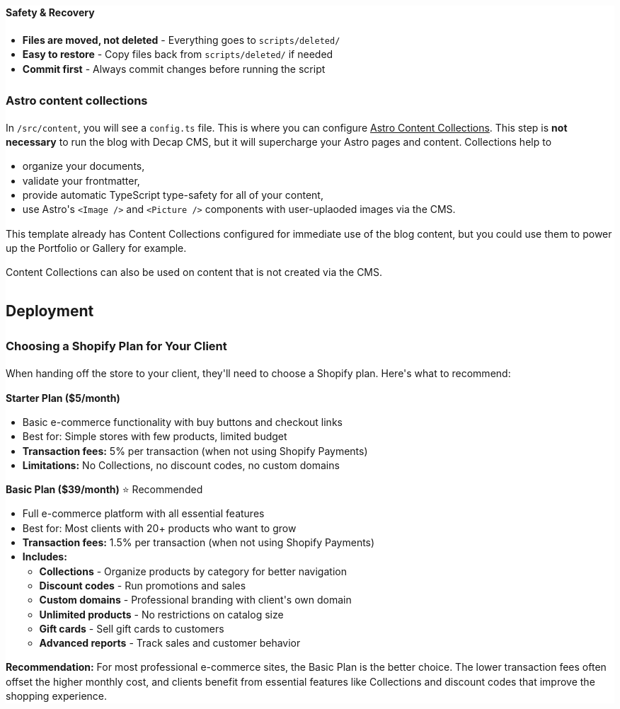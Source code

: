 #### Safety & Recovery

- **Files are moved, not deleted** - Everything goes to `scripts/deleted/`
- **Easy to restore** - Copy files back from `scripts/deleted/` if needed
- **Commit first** - Always commit changes before running the script

<a name="astroContentCollections"></a>

### Astro content collections

In `/src/content`, you will see a `config.ts` file. This is where you can configure [Astro Content Collections](https://docs.astro.build/en/guides/content-collections/). This step is **not necessary** to run the blog with Decap CMS, but it will supercharge your Astro pages and content. Collections help to

- organize your documents,
- validate your frontmatter,
- provide automatic TypeScript type-safety for all of your content,
- use Astro's `<Image />` and `<Picture />` components with user-uplaoded images via the CMS.

This template already has Content Collections configured for immediate use of the blog content, but you could use them to power up the Portfolio or Gallery for example.

Content Collections can also be used on content that is not created via the CMS.


## Deployment

### Choosing a Shopify Plan for Your Client

When handing off the store to your client, they'll need to choose a Shopify plan. Here's what to recommend:

**Starter Plan ($5/month)**
- Basic e-commerce functionality with buy buttons and checkout links
- Best for: Simple stores with few products, limited budget
- **Transaction fees:** 5% per transaction (when not using Shopify Payments)
- **Limitations:** No Collections, no discount codes, no custom domains

**Basic Plan ($39/month)** ⭐ Recommended
- Full e-commerce platform with all essential features
- Best for: Most clients with 20+ products who want to grow
- **Transaction fees:** 1.5% per transaction (when not using Shopify Payments)
- **Includes:**
  - **Collections** - Organize products by category for better navigation
  - **Discount codes** - Run promotions and sales
  - **Custom domains** - Professional branding with client's own domain
  - **Unlimited products** - No restrictions on catalog size
  - **Gift cards** - Sell gift cards to customers
  - **Advanced reports** - Track sales and customer behavior

**Recommendation:** For most professional e-commerce sites, the Basic Plan is the better choice. The lower transaction fees often offset the higher monthly cost, and clients benefit from essential features like Collections and discount codes that improve the shopping experience.
